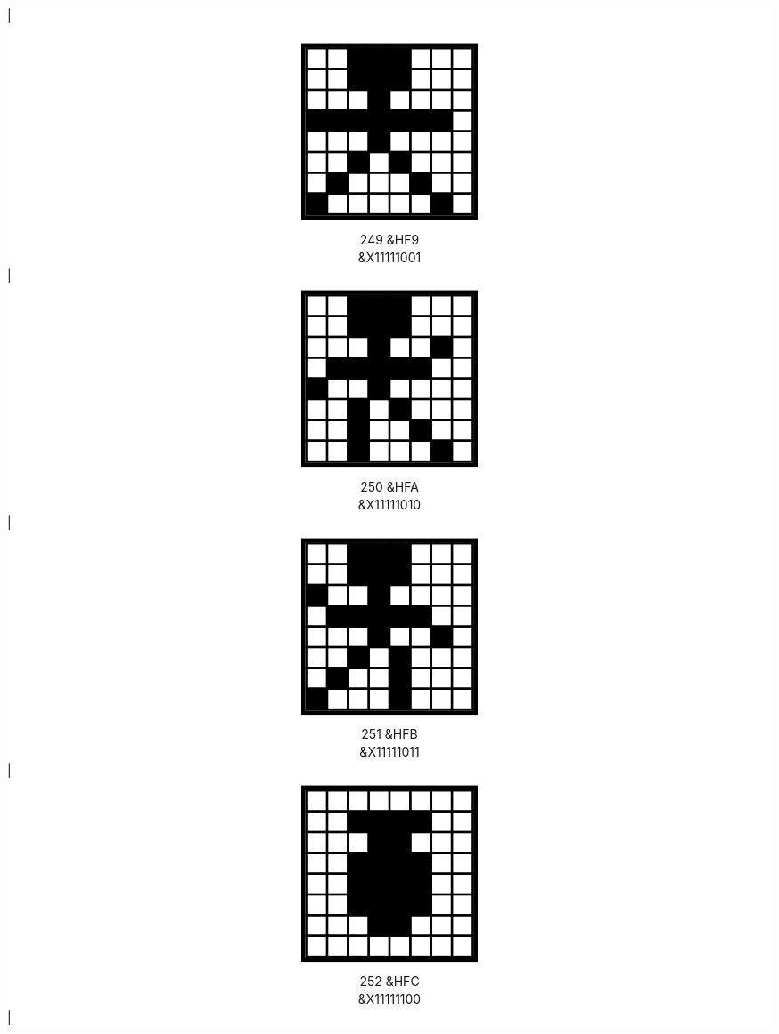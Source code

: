 | <center>![](svg/char_249.svg)<br />249  &HF9<br />&X11111001</center> | <center>![](svg/char_250.svg)<br />250  &HFA<br />&X11111010</center> | <center>![](svg/char_251.svg)<br />251  &HFB<br />&X11111011</center> | <center>![](svg/char_252.svg)<br />252  &HFC<br />&X11111100 </center> |